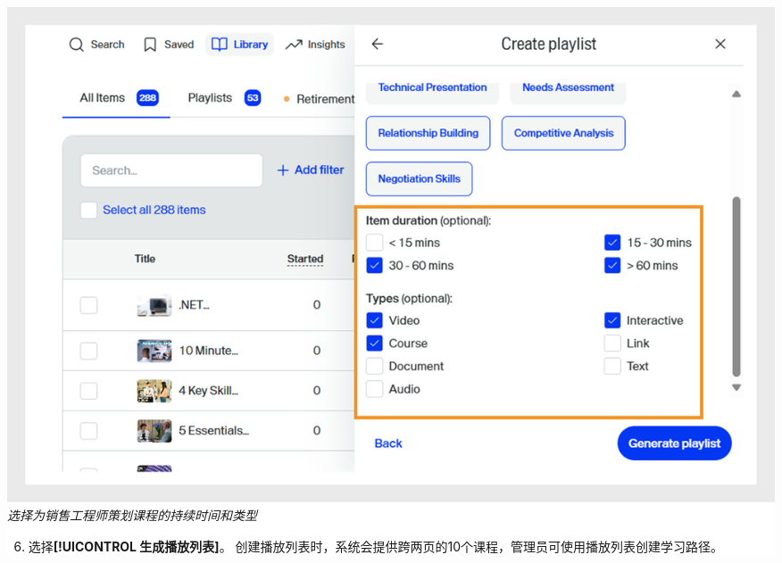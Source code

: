    ![](assets/select-duration-type-of-course.png)
   _选择为销售工程师策划课程的持续时间和类型_

6. 选择&#x200B;**[!UICONTROL 生成播放列表]**。 创建播放列表时，系统会提供跨两页的10个课程，管理员可使用播放列表创建学习路径。
